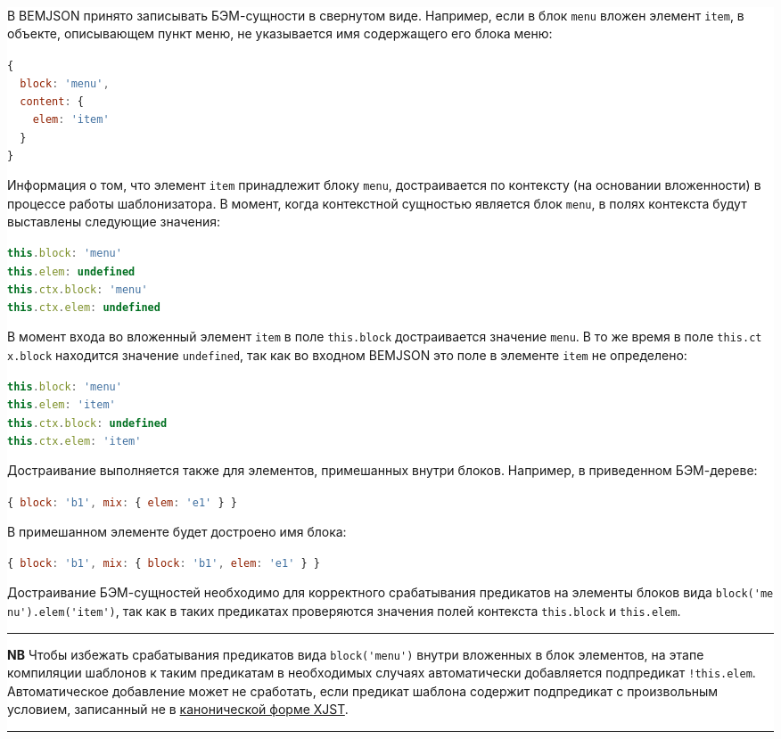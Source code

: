 В BEMJSON принято записывать БЭМ-сущности в свернутом виде. Например, если в блок `menu` вложен элемент `item`,
в объекте, описывающем пункт меню, не указывается имя содержащего его блока меню:

```js
{
  block: 'menu',
  content: {
    elem: 'item'
  }
}
```

Информация о том, что элемент `item` принадлежит блоку `menu`, достраивается по контексту (на основании вложенности)
в процессе работы шаблонизатора. В момент, когда контекстной сущностью является блок `menu`, в полях контекста будут
выставлены следующие значения:

```js
this.block: 'menu'
this.elem: undefined
this.ctx.block: 'menu'
this.ctx.elem: undefined
```

В момент входа во вложенный элемент `item` в поле `this.block` достраивается значение `menu`. В то же время в поле
`this.ctx.block` находится значение `undefined`, так как во входном BEMJSON это поле в элементе `item` не определено:

```js
this.block: 'menu'
this.elem: 'item'
this.ctx.block: undefined
this.ctx.elem: 'item'
```

Достраивание выполняется также для элементов, примешанных внутри блоков. Например, в приведенном БЭМ-дереве:

```js
{ block: 'b1', mix: { elem: 'e1' } }
```

В примешанном элементе будет достроено имя блока:

```js
{ block: 'b1', mix: { block: 'b1', elem: 'e1' } }
```

Достраивание БЭМ-сущностей необходимо для корректного срабатывания предикатов на элементы блоков вида
`block('menu').elem('item')`, так как в таких предикатах проверяются значения полей контекста `this.block` и `this.elem`.

***
**NB** Чтобы избежать срабатывания предикатов вида `block('menu')` внутри вложенных в блок элементов, на этапе компиляции
шаблонов к таким предикатам в необходимых случаях автоматически добавляется подпредикат `!this.elem`. Автоматическое
добавление может не сработать, если предикат шаблона содержит подпредикат с произвольным условием, записанный
не в [канонической форме XJST](#xjst-canonical).
***
